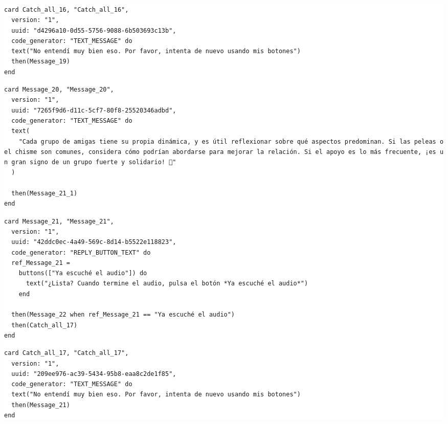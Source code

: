 ```stack
card Catch_all_16, "Catch_all_16",
  version: "1",
  uuid: "d4296a10-0d55-5756-9088-6b503693c13b",
  code_generator: "TEXT_MESSAGE" do
  text("No entendí muy bien eso. Por favor, intenta de nuevo usando mis botones")
  then(Message_19)
end

```



```stack
card Message_20, "Message_20",
  version: "1",
  uuid: "7265f9d6-d11c-5cf7-80f8-25520346adbd",
  code_generator: "TEXT_MESSAGE" do
  text(
    "Cada grupo de amigas tiene su propia dinámica, y es útil reflexionar sobre qué aspectos predominan. Si las peleas o el chisme son comunes, considera cómo podrían abordarse para mejorar la relación. Si el apoyo es lo más frecuente, ¡es un gran signo de un grupo fuerte y solidario! 💫"
  )

  then(Message_21_1)
end

```



```stack
card Message_21, "Message_21",
  version: "1",
  uuid: "42ddc0ec-4a49-569c-8d14-b5522e118823",
  code_generator: "REPLY_BUTTON_TEXT" do
  ref_Message_21 =
    buttons(["Ya escuché el audio"]) do
      text("¿Lista? Cuando termine el audio, pulsa el botón *Ya escuché el audio*")
    end

  then(Message_22 when ref_Message_21 == "Ya escuché el audio")
  then(Catch_all_17)
end

```



```stack
card Catch_all_17, "Catch_all_17",
  version: "1",
  uuid: "209ee976-ac39-5434-95b8-eaa8c2de1f85",
  code_generator: "TEXT_MESSAGE" do
  text("No entendí muy bien eso. Por favor, intenta de nuevo usando mis botones")
  then(Message_21)
end

```
